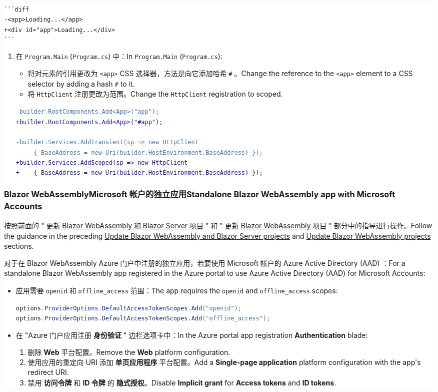     ```diff
    -<app>Loading...</app>
    +<div id="app">Loading...</div>
    ```
    
1. <span data-ttu-id="7e4c2-159">在 `Program.Main` (`Program.cs`) 中：</span><span class="sxs-lookup"><span data-stu-id="7e4c2-159">In `Program.Main` (`Program.cs`):</span></span>

   * <span data-ttu-id="7e4c2-160">将对元素的引用更改为 `<app>` CSS 选择器，方法是向它添加哈希 `#` 。</span><span class="sxs-lookup"><span data-stu-id="7e4c2-160">Change the reference to the `<app>` element to a CSS selector by adding a hash `#` to it.</span></span>
   * <span data-ttu-id="7e4c2-161">将 `HttpClient` 注册更改为范围。</span><span class="sxs-lookup"><span data-stu-id="7e4c2-161">Change the `HttpClient` registration to scoped.</span></span>

    ```diff
    -builder.RootComponents.Add<App>("app");
    +builder.RootComponents.Add<App>("#app");
    
    -builder.Services.AddTransient(sp => new HttpClient 
    -    { BaseAddress = new Uri(builder.HostEnvironment.BaseAddress) });
    +builder.Services.AddScoped(sp => new HttpClient 
    +    { BaseAddress = new Uri(builder.HostEnvironment.BaseAddress) });
    ```

### <a name="standalone-no-locblazor-webassembly-app-with-microsoft-accounts"></a><span data-ttu-id="7e4c2-162">Blazor WebAssemblyMicrosoft 帐户的独立应用</span><span class="sxs-lookup"><span data-stu-id="7e4c2-162">Standalone Blazor WebAssembly app with Microsoft Accounts</span></span>

<span data-ttu-id="7e4c2-163">按照前面的 " [更新 Blazor WebAssembly 和 Blazor Server 项目](#update-blazor-webassembly-and-blazor-server-projects) " 和 " [更新 Blazor WebAssembly 项目](#update-blazor-webassembly-projects) " 部分中的指导进行操作。</span><span class="sxs-lookup"><span data-stu-id="7e4c2-163">Follow the guidance in the preceding [Update Blazor WebAssembly and Blazor Server projects](#update-blazor-webassembly-and-blazor-server-projects) and [Update Blazor WebAssembly projects](#update-blazor-webassembly-projects) sections.</span></span>

<span data-ttu-id="7e4c2-164">对于在 Blazor WebAssembly Azure 门户中注册的独立应用，若要使用 Microsoft 帐户的 Azure Active Directory (AAD) ：</span><span class="sxs-lookup"><span data-stu-id="7e4c2-164">For a standalone Blazor WebAssembly app registered in the Azure portal to use Azure Active Directory (AAD) for Microsoft Accounts:</span></span>

* <span data-ttu-id="7e4c2-165">应用需要 `openid` 和 `offline_access` 范围：</span><span class="sxs-lookup"><span data-stu-id="7e4c2-165">The app requires the `openid` and `offline_access` scopes:</span></span>

  ```csharp
  options.ProviderOptions.DefaultAccessTokenScopes.Add("openid");
  options.ProviderOptions.DefaultAccessTokenScopes.Add("offline_access");
  ```
  
* <span data-ttu-id="7e4c2-166">在 "Azure 门户应用注册 **身份验证** " 边栏选项卡中：</span><span class="sxs-lookup"><span data-stu-id="7e4c2-166">In the Azure portal app registration **Authentication** blade:</span></span>

  1. <span data-ttu-id="7e4c2-167">删除 **Web** 平台配置。</span><span class="sxs-lookup"><span data-stu-id="7e4c2-167">Remove the **Web** platform configuration.</span></span>
  1. <span data-ttu-id="7e4c2-168">使用应用的重定向 URI 添加 **单页应用程序** 平台配置。</span><span class="sxs-lookup"><span data-stu-id="7e4c2-168">Add a **Single-page application** platform configuration with the app's redirect URI.</span></span>
  1. <span data-ttu-id="7e4c2-169">禁用 **访问令牌** 和 **ID 令牌** 的 **隐式授权**。</span><span class="sxs-lookup"><span data-stu-id="7e4c2-169">Disable **Implicit grant** for **Access tokens** and **ID tokens**.</span></span>
